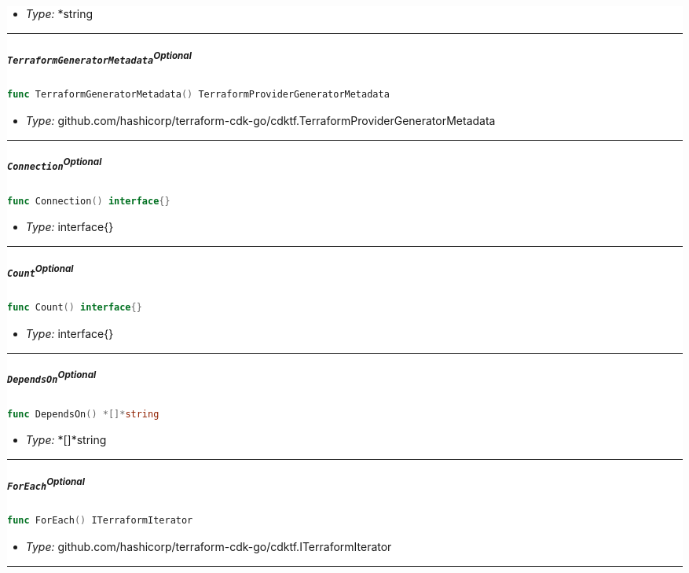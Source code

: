 - *Type:* *string

---

##### `TerraformGeneratorMetadata`<sup>Optional</sup> <a name="TerraformGeneratorMetadata" id="@cdktf/provider-datadog.monitor.Monitor.property.terraformGeneratorMetadata"></a>

```go
func TerraformGeneratorMetadata() TerraformProviderGeneratorMetadata
```

- *Type:* github.com/hashicorp/terraform-cdk-go/cdktf.TerraformProviderGeneratorMetadata

---

##### `Connection`<sup>Optional</sup> <a name="Connection" id="@cdktf/provider-datadog.monitor.Monitor.property.connection"></a>

```go
func Connection() interface{}
```

- *Type:* interface{}

---

##### `Count`<sup>Optional</sup> <a name="Count" id="@cdktf/provider-datadog.monitor.Monitor.property.count"></a>

```go
func Count() interface{}
```

- *Type:* interface{}

---

##### `DependsOn`<sup>Optional</sup> <a name="DependsOn" id="@cdktf/provider-datadog.monitor.Monitor.property.dependsOn"></a>

```go
func DependsOn() *[]*string
```

- *Type:* *[]*string

---

##### `ForEach`<sup>Optional</sup> <a name="ForEach" id="@cdktf/provider-datadog.monitor.Monitor.property.forEach"></a>

```go
func ForEach() ITerraformIterator
```

- *Type:* github.com/hashicorp/terraform-cdk-go/cdktf.ITerraformIterator

---